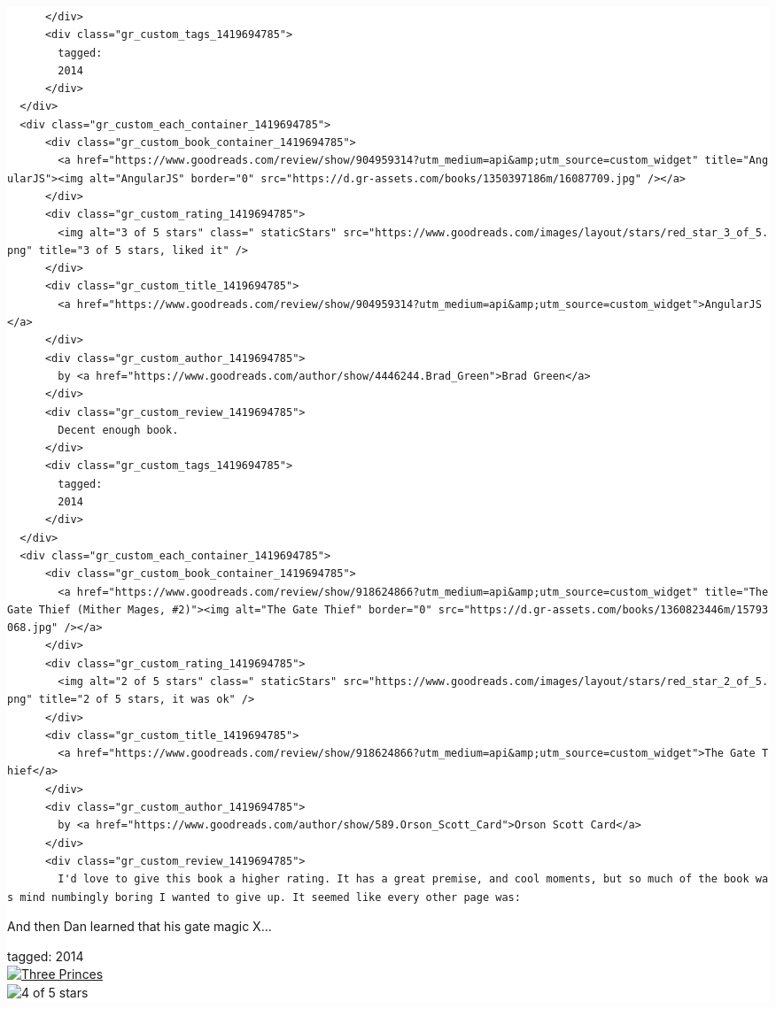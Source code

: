           </div>
          <div class="gr_custom_tags_1419694785">
            tagged:
            2014
          </div>
      </div>
      <div class="gr_custom_each_container_1419694785">
          <div class="gr_custom_book_container_1419694785">
            <a href="https://www.goodreads.com/review/show/904959314?utm_medium=api&amp;utm_source=custom_widget" title="AngularJS"><img alt="AngularJS" border="0" src="https://d.gr-assets.com/books/1350397186m/16087709.jpg" /></a>
          </div>
          <div class="gr_custom_rating_1419694785">
            <img alt="3 of 5 stars" class=" staticStars" src="https://www.goodreads.com/images/layout/stars/red_star_3_of_5.png" title="3 of 5 stars, liked it" />
          </div>
          <div class="gr_custom_title_1419694785">
            <a href="https://www.goodreads.com/review/show/904959314?utm_medium=api&amp;utm_source=custom_widget">AngularJS</a>
          </div>
          <div class="gr_custom_author_1419694785">
            by <a href="https://www.goodreads.com/author/show/4446244.Brad_Green">Brad Green</a>
          </div>
          <div class="gr_custom_review_1419694785">
            Decent enough book.
          </div>
          <div class="gr_custom_tags_1419694785">
            tagged:
            2014
          </div>
      </div>
      <div class="gr_custom_each_container_1419694785">
          <div class="gr_custom_book_container_1419694785">
            <a href="https://www.goodreads.com/review/show/918624866?utm_medium=api&amp;utm_source=custom_widget" title="The Gate Thief (Mither Mages, #2)"><img alt="The Gate Thief" border="0" src="https://d.gr-assets.com/books/1360823446m/15793068.jpg" /></a>
          </div>
          <div class="gr_custom_rating_1419694785">
            <img alt="2 of 5 stars" class=" staticStars" src="https://www.goodreads.com/images/layout/stars/red_star_2_of_5.png" title="2 of 5 stars, it was ok" />
          </div>
          <div class="gr_custom_title_1419694785">
            <a href="https://www.goodreads.com/review/show/918624866?utm_medium=api&amp;utm_source=custom_widget">The Gate Thief</a>
          </div>
          <div class="gr_custom_author_1419694785">
            by <a href="https://www.goodreads.com/author/show/589.Orson_Scott_Card">Orson Scott Card</a>
          </div>
          <div class="gr_custom_review_1419694785">
            I'd love to give this book a higher rating. It has a great premise, and cool moments, but so much of the book was mind numbingly boring I wanted to give up. It seemed like every other page was:

And then Dan learned that his gate magic X...
          </div>
          <div class="gr_custom_tags_1419694785">
            tagged:
            2014
          </div>
      </div>
      <div class="gr_custom_each_container_1419694785">
          <div class="gr_custom_book_container_1419694785">
            <a href="https://www.goodreads.com/review/show/918628060?utm_medium=api&amp;utm_source=custom_widget" title="Three Princes"><img alt="Three Princes" border="0" src="https://d.gr-assets.com/books/1373305575m/17910119.jpg" /></a>
          </div>
          <div class="gr_custom_rating_1419694785">
            <img alt="4 of 5 stars" class=" staticStars" src="https://www.goodreads.com/images/layout/stars/red_star_4_of_5.png" title="4 of 5 stars, really liked it" />
          </div>